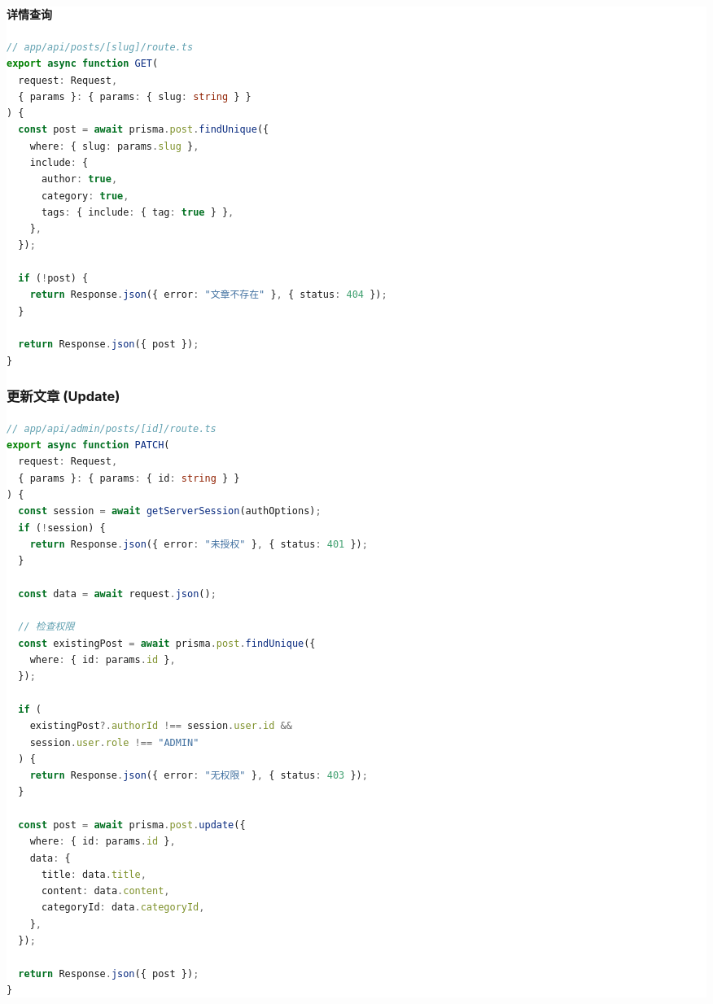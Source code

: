 #### 详情查询

```typescript
// app/api/posts/[slug]/route.ts
export async function GET(
  request: Request,
  { params }: { params: { slug: string } }
) {
  const post = await prisma.post.findUnique({
    where: { slug: params.slug },
    include: {
      author: true,
      category: true,
      tags: { include: { tag: true } },
    },
  });

  if (!post) {
    return Response.json({ error: "文章不存在" }, { status: 404 });
  }

  return Response.json({ post });
}
```

### 更新文章 (Update)

```typescript
// app/api/admin/posts/[id]/route.ts
export async function PATCH(
  request: Request,
  { params }: { params: { id: string } }
) {
  const session = await getServerSession(authOptions);
  if (!session) {
    return Response.json({ error: "未授权" }, { status: 401 });
  }

  const data = await request.json();

  // 检查权限
  const existingPost = await prisma.post.findUnique({
    where: { id: params.id },
  });

  if (
    existingPost?.authorId !== session.user.id &&
    session.user.role !== "ADMIN"
  ) {
    return Response.json({ error: "无权限" }, { status: 403 });
  }

  const post = await prisma.post.update({
    where: { id: params.id },
    data: {
      title: data.title,
      content: data.content,
      categoryId: data.categoryId,
    },
  });

  return Response.json({ post });
}
```
